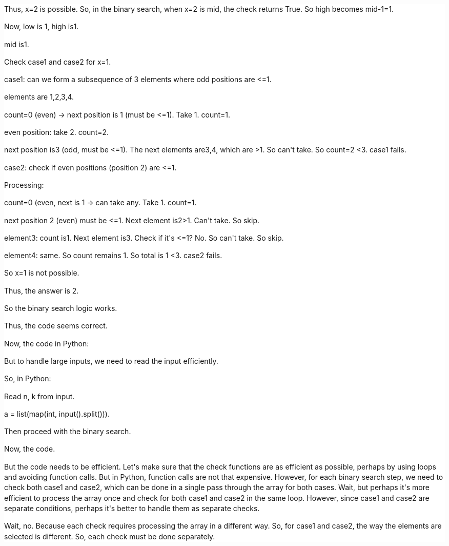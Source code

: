 Thus, x=2 is possible. So, in the binary search, when x=2 is mid, the check returns True. So high becomes mid-1=1.

Now, low is 1, high is1.

mid is1.

Check case1 and case2 for x=1.

case1: can we form a subsequence of 3 elements where odd positions are <=1.

elements are 1,2,3,4.

count=0 (even) → next position is 1 (must be <=1). Take 1. count=1.

even position: take 2. count=2.

next position is3 (odd, must be <=1). The next elements are3,4, which are >1. So can't take. So count=2 <3. case1 fails.

case2: check if even positions (position 2) are <=1.

Processing:

count=0 (even, next is 1 → can take any. Take 1. count=1.

next position 2 (even) must be <=1. Next element is2>1. Can't take. So skip.

element3: count is1. Next element is3. Check if it's <=1? No. So can't take. So skip.

element4: same. So count remains 1. So total is 1 <3. case2 fails.

So x=1 is not possible.

Thus, the answer is 2.

So the binary search logic works.

Thus, the code seems correct.

Now, the code in Python:

But to handle large inputs, we need to read the input efficiently.

So, in Python:

Read n, k from input.

a = list(map(int, input().split())).

Then proceed with the binary search.

Now, the code.

But the code needs to be efficient. Let's make sure that the check functions are as efficient as possible, perhaps by using loops and avoiding function calls. But in Python, function calls are not that expensive. However, for each binary search step, we need to check both case1 and case2, which can be done in a single pass through the array for both cases. Wait, but perhaps it's more efficient to process the array once and check for both case1 and case2 in the same loop. However, since case1 and case2 are separate conditions, perhaps it's better to handle them as separate checks.

Wait, no. Because each check requires processing the array in a different way. So, for case1 and case2, the way the elements are selected is different. So, each check must be done separately.
